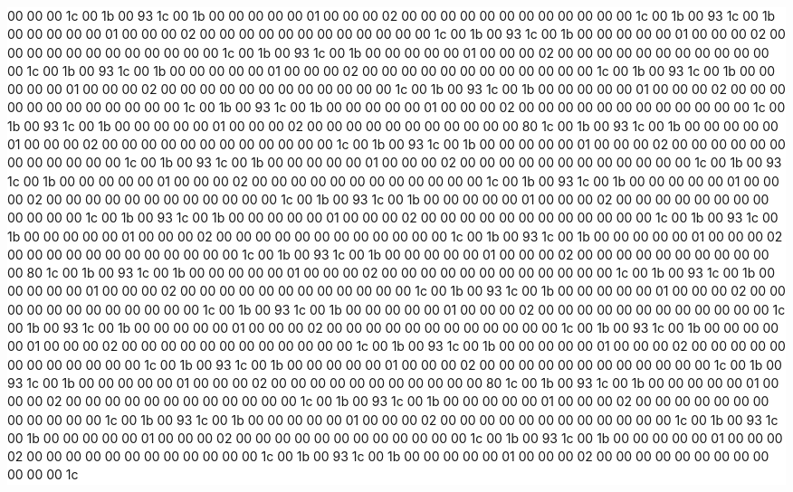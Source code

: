 00 00 00 1c 00 1b 00 93 1c 00 1b 00 00 00 00 00
01 00 00 00 02 00 00 00 00 00 00 00 00 00 00 00
00 1c 00 1b 00 93 1c 00 1b 00 00 00 00 00 01 00
00 00 02 00 00 00 00 00 00 00 00 00 00 00 00 1c
00 1b 00 93 1c 00 1b 00 00 00 00 00 01 00 00 00
02 00 00 00 00 00 00 00 00 00 00 00 00 1c 00 1b
00 93 1c 00 1b 00 00 00 00 00 01 00 00 00 02 00
00 00 00 00 00 00 00 00 00 00 00 1c 00 1b 00 93
1c 00 1b 00 00 00 00 00 01 00 00 00 02 00 00 00
00 00 00 00 00 00 00 00 00 1c 00 1b 00 93 1c 00
1b 00 00 00 00 00 01 00 00 00 02 00 00 00 00 00
00 00 00 00 00 00 00 1c 00 1b 00 93 1c 00 1b 00
00 00 00 00 01 00 00 00 02 00 00 00 00 00 00 00
00 00 00 00 00 1c 00 1b 00 93 1c 00 1b 00 00 00
00 00 01 00 00 00 02 00 00 00 00 00 00 00 00 00
00 00 00 1c 00 1b 00 93 1c 00 1b 00 00 00 00 00
01 00 00 00 02 00 00 00 00 00 00 00 00 00 00 00
80 1c 00 1b 00 93 1c 00 1b 00 00 00 00 00 01 00
00 00 02 00 00 00 00 00 00 00 00 00 00 00 00 1c
00 1b 00 93 1c 00 1b 00 00 00 00 00 01 00 00 00
02 00 00 00 00 00 00 00 00 00 00 00 00 1c 00 1b
00 93 1c 00 1b 00 00 00 00 00 01 00 00 00 02 00
00 00 00 00 00 00 00 00 00 00 00 1c 00 1b 00 93
1c 00 1b 00 00 00 00 00 01 00 00 00 02 00 00 00
00 00 00 00 00 00 00 00 00 1c 00 1b 00 93 1c 00
1b 00 00 00 00 00 01 00 00 00 02 00 00 00 00 00
00 00 00 00 00 00 00 1c 00 1b 00 93 1c 00 1b 00
00 00 00 00 01 00 00 00 02 00 00 00 00 00 00 00
00 00 00 00 00 1c 00 1b 00 93 1c 00 1b 00 00 00
00 00 01 00 00 00 02 00 00 00 00 00 00 00 00 00
00 00 00 1c 00 1b 00 93 1c 00 1b 00 00 00 00 00
01 00 00 00 02 00 00 00 00 00 00 00 00 00 00 00
00 1c 00 1b 00 93 1c 00 1b 00 00 00 00 00 01 00
00 00 02 00 00 00 00 00 00 00 00 00 00 00 00 1c
00 1b 00 93 1c 00 1b 00 00 00 00 00 01 00 00 00
02 00 00 00 00 00 00 00 00 00 00 00 80 1c 00 1b
00 93 1c 00 1b 00 00 00 00 00 01 00 00 00 02 00
00 00 00 00 00 00 00 00 00 00 00 1c 00 1b 00 93
1c 00 1b 00 00 00 00 00 01 00 00 00 02 00 00 00
00 00 00 00 00 00 00 00 00 1c 00 1b 00 93 1c 00
1b 00 00 00 00 00 01 00 00 00 02 00 00 00 00 00
00 00 00 00 00 00 00 1c 00 1b 00 93 1c 00 1b 00
00 00 00 00 01 00 00 00 02 00 00 00 00 00 00 00
00 00 00 00 00 1c 00 1b 00 93 1c 00 1b 00 00 00
00 00 01 00 00 00 02 00 00 00 00 00 00 00 00 00
00 00 00 1c 00 1b 00 93 1c 00 1b 00 00 00 00 00
01 00 00 00 02 00 00 00 00 00 00 00 00 00 00 00
00 1c 00 1b 00 93 1c 00 1b 00 00 00 00 00 01 00
00 00 02 00 00 00 00 00 00 00 00 00 00 00 00 1c
00 1b 00 93 1c 00 1b 00 00 00 00 00 01 00 00 00
02 00 00 00 00 00 00 00 00 00 00 00 00 1c 00 1b
00 93 1c 00 1b 00 00 00 00 00 01 00 00 00 02 00
00 00 00 00 00 00 00 00 00 00 80 1c 00 1b 00 93
1c 00 1b 00 00 00 00 00 01 00 00 00 02 00 00 00
00 00 00 00 00 00 00 00 00 1c 00 1b 00 93 1c 00
1b 00 00 00 00 00 01 00 00 00 02 00 00 00 00 00
00 00 00 00 00 00 00 1c 00 1b 00 93 1c 00 1b 00
00 00 00 00 01 00 00 00 02 00 00 00 00 00 00 00
00 00 00 00 00 1c 00 1b 00 93 1c 00 1b 00 00 00
00 00 01 00 00 00 02 00 00 00 00 00 00 00 00 00
00 00 00 1c 00 1b 00 93 1c 00 1b 00 00 00 00 00
01 00 00 00 02 00 00 00 00 00 00 00 00 00 00 00
00 1c 00 1b 00 93 1c 00 1b 00 00 00 00 00 01 00
00 00 02 00 00 00 00 00 00 00 00 00 00 00 00 1c